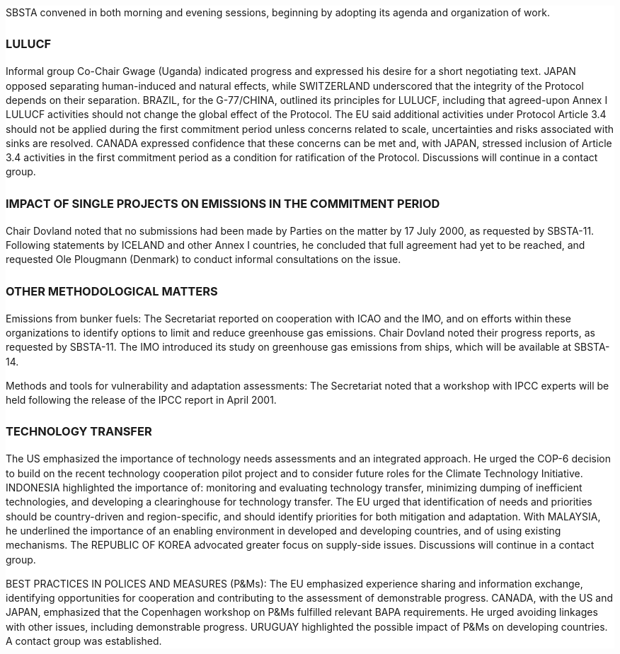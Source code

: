 SBSTA convened in both morning and evening sessions,  beginning by adopting its agenda and organization of work.

### LULUCF

Informal group Co-Chair Gwage (Uganda) indicated  progress and expressed his desire for a short negotiating  text. JAPAN opposed separating human-induced and natural  effects, while SWITZERLAND underscored that the integrity  of the Protocol depends on their separation. BRAZIL, for  the G-77/CHINA, outlined its principles for LULUCF,  including that agreed-upon Annex I LULUCF activities should  not change the global effect of the Protocol. The EU said  additional activities under Protocol Article 3.4 should not  be applied during the first commitment period unless  concerns related to scale, uncertainties and risks  associated with sinks are resolved. CANADA expressed  confidence that these concerns can be met and, with JAPAN,  stressed inclusion of Article 3.4 activities in the first  commitment period as a condition for ratification of the  Protocol. Discussions will continue in a contact group.

### IMPACT OF SINGLE PROJECTS ON EMISSIONS IN THE COMMITMENT  PERIOD

Chair Dovland noted that no submissions had been  made by Parties on the matter by 17 July 2000, as requested  by SBSTA-11. Following statements by ICELAND and other  Annex I countries, he concluded that full agreement had yet  to be reached, and requested Ole Plougmann (Denmark) to  conduct informal consultations on the issue.

### OTHER METHODOLOGICAL MATTERS

Emissions from bunker fuels:  The Secretariat reported on cooperation with ICAO and the  IMO, and on efforts within these organizations to identify  options to limit and reduce greenhouse gas emissions. Chair  Dovland noted their progress reports, as requested by  SBSTA-11. The IMO introduced its study on greenhouse gas  emissions from ships, which will be available at SBSTA-14.

Methods and tools for vulnerability and adaptation  assessments: The Secretariat noted that a workshop with  IPCC experts will be held following the release of the IPCC  report in April 2001.

### TECHNOLOGY TRANSFER

The US emphasized the importance of  technology needs assessments and an integrated approach. He  urged the COP-6 decision to build on the recent technology  cooperation pilot project and to consider future roles for  the Climate Technology Initiative. INDONESIA highlighted  the importance of: monitoring and evaluating technology  transfer, minimizing dumping of inefficient technologies,  and developing a clearinghouse for technology transfer. The  EU urged that identification of needs and priorities should  be country-driven and region-specific, and should identify  priorities for both mitigation and adaptation. With  MALAYSIA, he underlined the importance of an enabling  environment in developed and developing countries, and of  using existing mechanisms. The REPUBLIC OF KOREA advocated  greater focus on supply-side issues. Discussions will  continue in a contact group.

BEST PRACTICES IN POLICES AND MEASURES (P&Ms): The EU  emphasized experience sharing and information exchange,  identifying opportunities for cooperation and contributing  to the assessment of demonstrable progress. CANADA, with  the US and JAPAN, emphasized that the Copenhagen workshop  on P&Ms fulfilled relevant BAPA requirements. He urged  avoiding linkages with other issues, including demonstrable  progress. URUGUAY highlighted the possible impact of P&Ms  on developing countries. A contact group was established.
